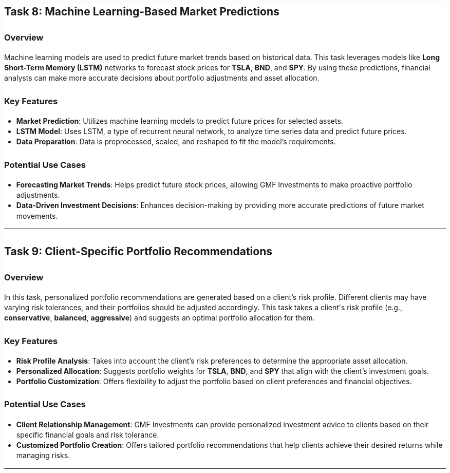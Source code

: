 
## Task 8: Machine Learning-Based Market Predictions

### Overview

Machine learning models are used to predict future market trends based on historical data. This task leverages models like **Long Short-Term Memory (LSTM)** networks to forecast stock prices for **TSLA**, **BND**, and **SPY**. By using these predictions, financial analysts can make more accurate decisions about portfolio adjustments and asset allocation.

### Key Features

- **Market Prediction**: Utilizes machine learning models to predict future prices for selected assets.
- **LSTM Model**: Uses LSTM, a type of recurrent neural network, to analyze time series data and predict future prices.
- **Data Preparation**: Data is preprocessed, scaled, and reshaped to fit the model’s requirements.

### Potential Use Cases

- **Forecasting Market Trends**: Helps predict future stock prices, allowing GMF Investments to make proactive portfolio adjustments.
- **Data-Driven Investment Decisions**: Enhances decision-making by providing more accurate predictions of future market movements.

---

## Task 9: Client-Specific Portfolio Recommendations

### Overview

In this task, personalized portfolio recommendations are generated based on a client’s risk profile. Different clients may have varying risk tolerances, and their portfolios should be adjusted accordingly. This task takes a client's risk profile (e.g., **conservative**, **balanced**, **aggressive**) and suggests an optimal portfolio allocation for them.

### Key Features

- **Risk Profile Analysis**: Takes into account the client’s risk preferences to determine the appropriate asset allocation.
- **Personalized Allocation**: Suggests portfolio weights for **TSLA**, **BND**, and **SPY** that align with the client’s investment goals.
- **Portfolio Customization**: Offers flexibility to adjust the portfolio based on client preferences and financial objectives.

### Potential Use Cases

- **Client Relationship Management**: GMF Investments can provide personalized investment advice to clients based on their specific financial goals and risk tolerance.
- **Customized Portfolio Creation**: Offers tailored portfolio recommendations that help clients achieve their desired returns while managing risks.

---